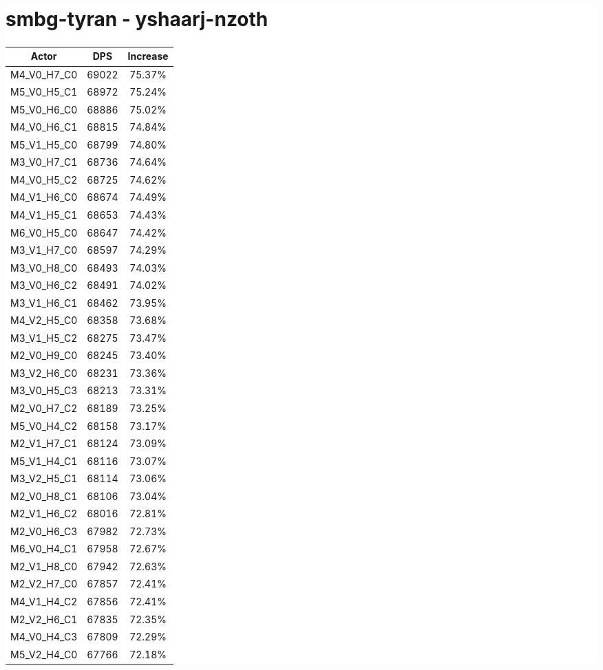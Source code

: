 # smbg-tyran - yshaarj-nzoth
| Actor | DPS | Increase |
|---|:---:|:---:|
|M4_V0_H7_C0|69022|75.37%|
|M5_V0_H5_C1|68972|75.24%|
|M5_V0_H6_C0|68886|75.02%|
|M4_V0_H6_C1|68815|74.84%|
|M5_V1_H5_C0|68799|74.80%|
|M3_V0_H7_C1|68736|74.64%|
|M4_V0_H5_C2|68725|74.62%|
|M4_V1_H6_C0|68674|74.49%|
|M4_V1_H5_C1|68653|74.43%|
|M6_V0_H5_C0|68647|74.42%|
|M3_V1_H7_C0|68597|74.29%|
|M3_V0_H8_C0|68493|74.03%|
|M3_V0_H6_C2|68491|74.02%|
|M3_V1_H6_C1|68462|73.95%|
|M4_V2_H5_C0|68358|73.68%|
|M3_V1_H5_C2|68275|73.47%|
|M2_V0_H9_C0|68245|73.40%|
|M3_V2_H6_C0|68231|73.36%|
|M3_V0_H5_C3|68213|73.31%|
|M2_V0_H7_C2|68189|73.25%|
|M5_V0_H4_C2|68158|73.17%|
|M2_V1_H7_C1|68124|73.09%|
|M5_V1_H4_C1|68116|73.07%|
|M3_V2_H5_C1|68114|73.06%|
|M2_V0_H8_C1|68106|73.04%|
|M2_V1_H6_C2|68016|72.81%|
|M2_V0_H6_C3|67982|72.73%|
|M6_V0_H4_C1|67958|72.67%|
|M2_V1_H8_C0|67942|72.63%|
|M2_V2_H7_C0|67857|72.41%|
|M4_V1_H4_C2|67856|72.41%|
|M2_V2_H6_C1|67835|72.35%|
|M4_V0_H4_C3|67809|72.29%|
|M5_V2_H4_C0|67766|72.18%|